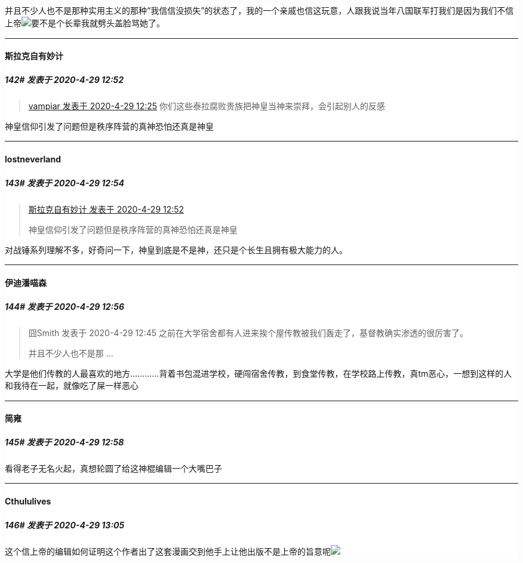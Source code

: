 并且不少人也不是那种实用主义的那种“我信信没损失”的状态了，我的一个亲戚也信这玩意，人跟我说当年八国联军打我们是因为我们不信上帝<img src="https://static.saraba1st.com/image/smiley/face2017/108.png" referrerpolicy="no-referrer">要不是个长辈我就劈头盖脸骂她了。


-----

####  斯拉克自有妙计  
##### 142#       发表于 2020-4-29 12:52


<blockquote><a href="httphttps://bbs.saraba1st.com/2b/forum.php?mod=redirect&amp;goto=findpost&amp;pid=47245240&amp;ptid=1930873" target="_blank">vampiar 发表于 2020-4-29 12:25</a>
你们这些泰拉腐败贵族把神皇当神来崇拜，会引起别人的反感</blockquote>
神皇信仰引发了问题但是秩序阵营的真神恐怕还真是神皇


-----

####  lostneverland  
##### 143#       发表于 2020-4-29 12:54


<blockquote><a href="httphttps://bbs.saraba1st.com/2b/forum.php?mod=redirect&amp;goto=findpost&amp;pid=47245584&amp;ptid=1930873" target="_blank">斯拉克自有妙计 发表于 2020-4-29 12:52</a>

神皇信仰引发了问题但是秩序阵营的真神恐怕还真是神皇</blockquote>
对战锤系列理解不多，好奇问一下，神皇到底是不是神，还只是个长生且拥有极大能力的人。


-----

####  伊迪潘喵森  
##### 144#       发表于 2020-4-29 12:56


<blockquote>囧Smith 发表于 2020-4-29 12:45
之前在大学宿舍都有人进来挨个屋传教被我们轰走了，基督教确实渗透的很厉害了。

并且不少人也不是那 ...</blockquote>
大学是他们传教的人最喜欢的地方…………背着书包混进学校，硬闯宿舍传教，到食堂传教，在学校路上传教，真tm恶心，一想到这样的人和我待在一起，就像吃了屎一样恶心


-----

####  简雍  
##### 145#       发表于 2020-4-29 12:58


看得老子无名火起，真想轮圆了给这神棍编辑一个大嘴巴子


-----

####  Cthululives  
##### 146#       发表于 2020-4-29 13:05


这个信上帝的编辑如何证明这个作者出了这套漫画交到他手上让他出版不是上帝的旨意呢<img src="https://static.saraba1st.com/image/smiley/face2017/037.png" referrerpolicy="no-referrer">
